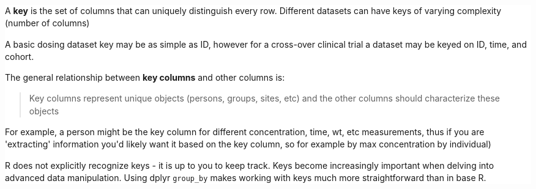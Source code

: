 A **key** is the set of columns that can uniquely distinguish every row. Different datasets can have keys of varying complexity (number of columns)

A basic dosing dataset key may be as simple as ID, however for a cross-over clinical trial a dataset may be keyed on ID, time, and cohort. 

The general relationship between **key columns** and other columns is:

> Key columns represent unique objects (persons, groups, sites, etc) and the other columns should characterize these objects 

For example, a person might be the key column for different concentration, time, wt, etc measurements, thus if you are 'extracting' information you'd likely want it based on the key column, so for example by max concentration by individual)

R does not explicitly recognize keys - it is up to you to keep track. Keys become increasingly important when delving into advanced data manipulation. Using dplyr `group_by` makes working with keys much more straightforward than in base R.
